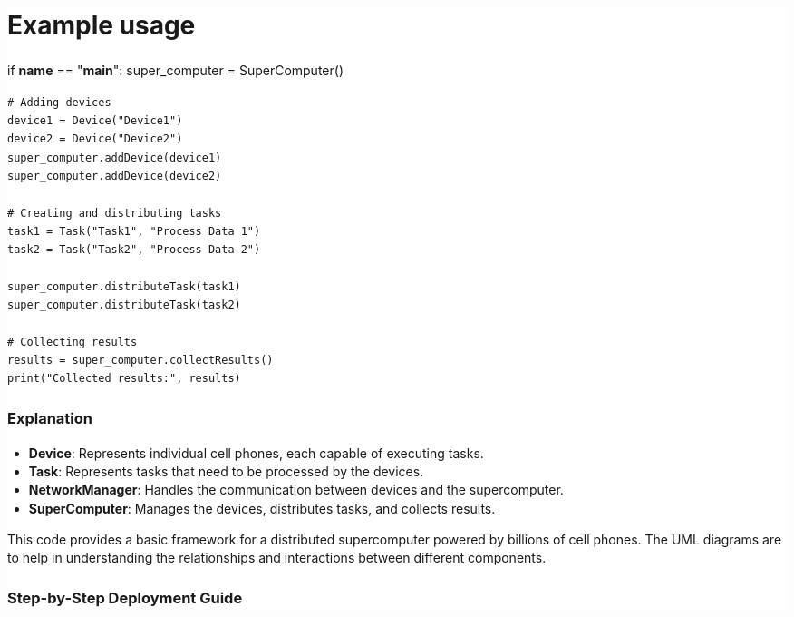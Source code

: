 # Example usage
if __name__ == "__main__":
    super_computer = SuperComputer()

    # Adding devices
    device1 = Device("Device1")
    device2 = Device("Device2")
    super_computer.addDevice(device1)
    super_computer.addDevice(device2)

    # Creating and distributing tasks
    task1 = Task("Task1", "Process Data 1")
    task2 = Task("Task2", "Process Data 2")

    super_computer.distributeTask(task1)
    super_computer.distributeTask(task2)

    # Collecting results
    results = super_computer.collectResults()
    print("Collected results:", results)
</code></pre>



<h3 class="wp-block-heading">Explanation</h3>



<ul class="wp-block-list">
<li><strong>Device</strong>: Represents individual cell phones, each capable of executing tasks.</li>



<li><strong>Task</strong>: Represents tasks that need to be processed by the devices.</li>



<li><strong>NetworkManager</strong>: Handles the communication between devices and the supercomputer.</li>



<li><strong>SuperComputer</strong>: Manages the devices, distributes tasks, and collects results.</li>
</ul>



<p>This code provides a basic framework for a distributed supercomputer powered by billions of cell phones. The UML diagrams are to help in understanding the relationships and interactions between different components.</p>



<h3 class="wp-block-heading">Step-by-Step Deployment Guide</h3>
